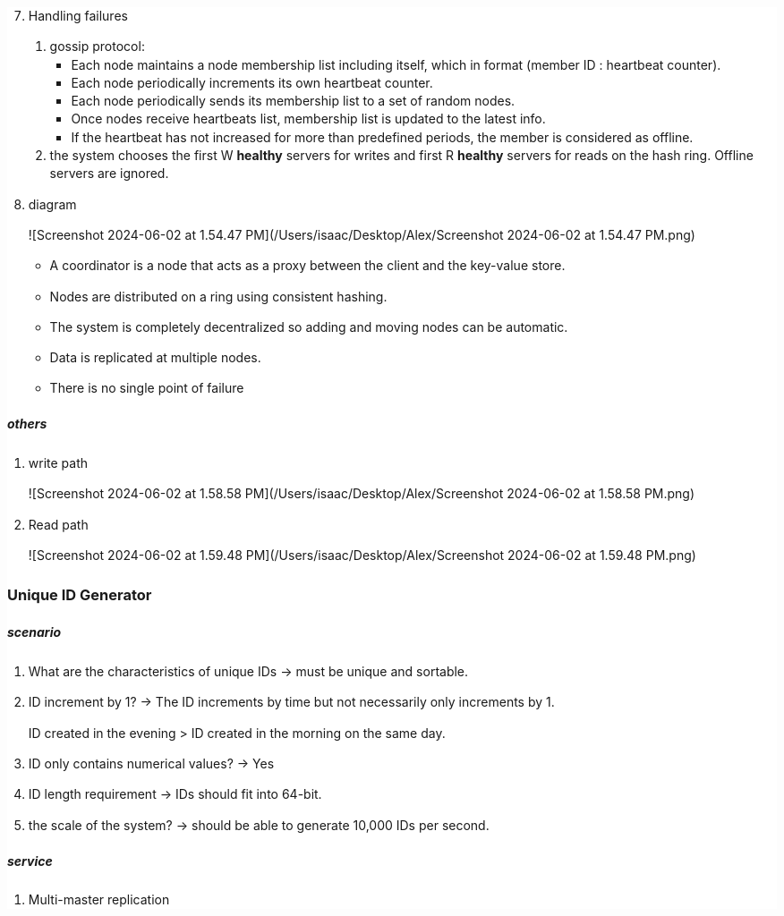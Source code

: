 7. Handling failures

   1. gossip protocol:
      - Each node maintains a node membership list including itself, which in format (member ID : heartbeat counter).
      - Each node periodically increments its own heartbeat counter.
      - Each node periodically sends its membership list to a set of random nodes.
      - Once nodes receive heartbeats list, membership list is updated to the latest info.
      - If the heartbeat has not increased for more than predefined periods, the member is considered as offline.
   2. the system chooses the first W **healthy** servers for writes and first R **healthy** servers for reads on the hash ring. Offline servers are ignored.

8. diagram

   ![Screenshot 2024-06-02 at 1.54.47 PM](/Users/isaac/Desktop/Alex/Screenshot 2024-06-02 at 1.54.47 PM.png)

   * A coordinator is a node that acts as a proxy between the client and the key-value store.

   * Nodes are distributed on a ring using consistent hashing.

   * The system is completely decentralized so adding and moving nodes can be automatic.

   * Data is replicated at multiple nodes.

   * There is no single point of failure

##### others

1. write path

   ![Screenshot 2024-06-02 at 1.58.58 PM](/Users/isaac/Desktop/Alex/Screenshot 2024-06-02 at 1.58.58 PM.png)

2. Read path

   ![Screenshot 2024-06-02 at 1.59.48 PM](/Users/isaac/Desktop/Alex/Screenshot 2024-06-02 at 1.59.48 PM.png)





### Unique ID Generator

##### scenario

1. What are the characteristics of unique IDs    ->      must be unique and sortable.

2. ID increment by 1? -> The ID increments by time but not necessarily only increments by 1. 

   ID created in the evening > ID created in the morning on the same day.

3. ID only contains numerical values? -> Yes

4. ID length requirement -> IDs should fit into 64-bit.

5. the scale of the system?  ->  should be able to generate 10,000 IDs per second.

##### service

1. Multi-master replication
